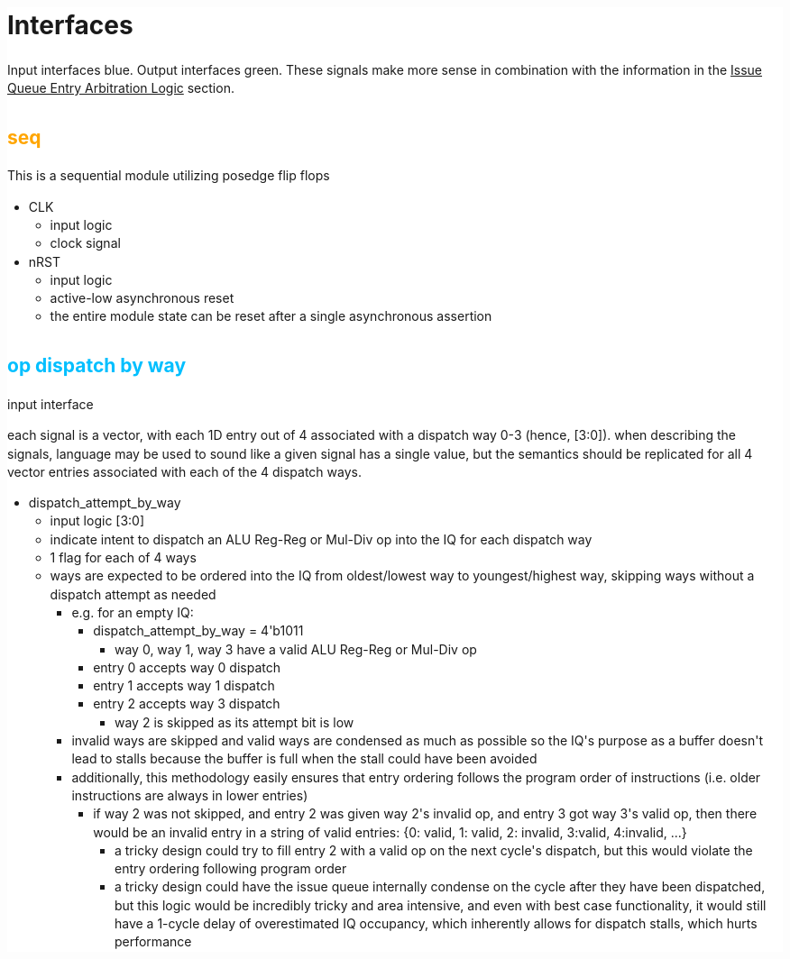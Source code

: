 
# Interfaces
Input interfaces blue. Output interfaces green.
These signals make more sense in combination with the information in the [Issue Queue Entry Arbitration Logic](#issue-queue-entry-arbitration-logic) section.

<span style="color:orange">

## seq

</span>

This is a sequential module utilizing posedge flip flops

- CLK
    - input logic
    - clock signal
- nRST
    - input logic
    - active-low asynchronous reset
    - the entire module state can be reset after a single asynchronous assertion

<span style="color:deepskyblue">

## op dispatch by way

</span>

input interface

each signal is a vector, with each 1D entry out of 4 associated with a dispatch way 0-3 (hence, [3:0]). when describing the signals, language may be used to sound like a given signal has a single value, but the semantics should be replicated for all 4 vector entries associated with each of the 4 dispatch ways. 

- dispatch_attempt_by_way
    - input logic [3:0]
    - indicate intent to dispatch an ALU Reg-Reg or Mul-Div op into the IQ for each dispatch way
    - 1 flag for each of 4 ways
    - ways are expected to be ordered into the IQ from oldest/lowest way to youngest/highest way, skipping ways without a dispatch attempt as needed
        - e.g. for an empty IQ:
            - dispatch_attempt_by_way = 4'b1011
                - way 0, way 1, way 3 have a valid ALU Reg-Reg or Mul-Div op
            - entry 0 accepts way 0 dispatch
            - entry 1 accepts way 1 dispatch
            - entry 2 accepts way 3 dispatch
                - way 2 is skipped as its attempt bit is low
        - invalid ways are skipped and valid ways are condensed as much as possible so the IQ's purpose as a buffer doesn't lead to stalls because the buffer is full when the stall could have been avoided
        - additionally, this methodology easily ensures that entry ordering follows the program order of instructions (i.e. older instructions are always in lower entries)
            - if way 2 was not skipped, and entry 2 was given way 2's invalid op, and entry 3 got way 3's valid op, then there would be an invalid entry in a string of valid entries: {0: valid, 1: valid, 2: invalid, 3:valid, 4:invalid, ...}
                - a tricky design could try to fill entry 2 with a valid op on the next cycle's dispatch, but this would violate the entry ordering following program order
                - a tricky design could have the issue queue internally condense on the cycle after they have been dispatched, but this logic would be incredibly tricky and area intensive, and even with best case functionality, it would still have a 1-cycle delay of overestimated IQ occupancy, which inherently allows for dispatch stalls, which hurts performance